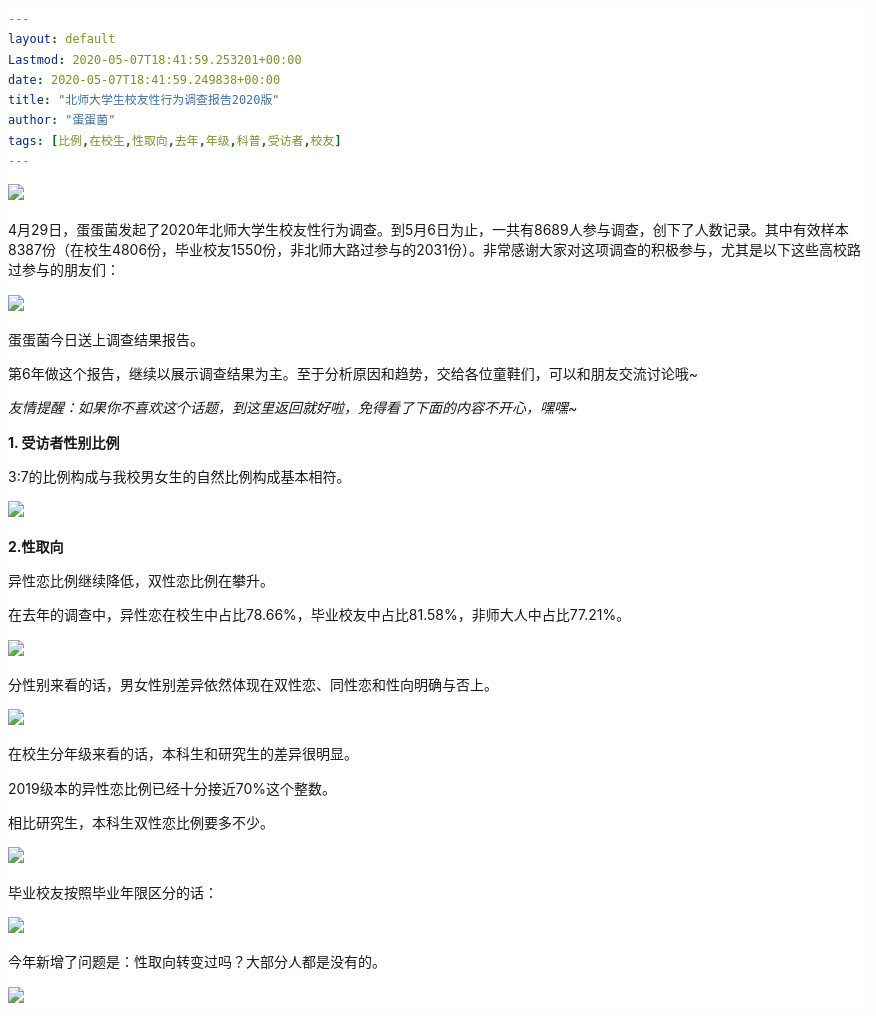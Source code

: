 ```yaml
---
layout: default
Lastmod: 2020-05-07T18:41:59.253201+00:00
date: 2020-05-07T18:41:59.249838+00:00
title: "北师大学生校友性行为调查报告2020版"
author: "蛋蛋菌"
tags: [比例,在校生,性取向,去年,年级,科普,受访者,校友]
---
```


![](https://images.weserv.nl/?url=https%3A//mmbiz.qpic.cn/mmbiz_jpg/lRpaicVFCgiadsFfZXhJCcicLT8llvsOYgDJp3Wvx9k3K6dRSgscAACTdjcpu6XWicZibx9W1ZvApSYpjIGu4XHhzXA/640%3Fwx_fmt%3Djpeg)

4月29日，蛋蛋菌发起了2020年北师大学生校友性行为调查。到5月6日为止，一共有8689人参与调查，创下了人数记录。其中有效样本8387份（在校生4806份，毕业校友1550份，非北师大路过参与的2031份）。非常感谢大家对这项调查的积极参与，尤其是以下这些高校路过参与的朋友们：

![](https://images.weserv.nl/?url=https%3A//mmbiz.qpic.cn/mmbiz_png/lRpaicVFCgiadQcPqHhfmDzH7VT8hn3RaYnS9G5sp3QYPCYWV8NJ7HWIZZHU4wT9icY7zv46yQpVFh60YI125Qltw/640%3Fwx_fmt%3Dpng)

蛋蛋菌今日送上调查结果报告。  

第6年做这个报告，继续以展示调查结果为主。至于分析原因和趋势，交给各位童鞋们，可以和朋友交流讨论哦~

_友情提醒：如果你不喜欢这个话题，到这里返回就好啦，免得看了下面的内容不开心，嘿嘿~_

**1\. 受访者性别比例**

3:7的比例构成与我校男女生的自然比例构成基本相符。

![](https://images.weserv.nl/?url=https%3A//mmbiz.qpic.cn/mmbiz_png/lRpaicVFCgiadQcPqHhfmDzH7VT8hn3RaYvmGumCA09BTONUYY9NA0sKhe3XbQvK9Rhk168GBfrIBFhUzMOib0R6A/640%3Fwx_fmt%3Dpng)

**2.性取向**

异性恋比例继续降低，双性恋比例在攀升。

在去年的调查中，异性恋在校生中占比78.66%，毕业校友中占比81.58%，非师大人中占比77.21%。  

![](https://images.weserv.nl/?url=https%3A//mmbiz.qpic.cn/mmbiz_png/lRpaicVFCgiadQcPqHhfmDzH7VT8hn3RaYxHiav8uJLsApH1CuFhYAdbgb58Uej8t3mMqalFicWvlGFuRjsicSN4l9Q/640%3Fwx_fmt%3Dpng)

分性别来看的话，男女性别差异依然体现在双性恋、同性恋和性向明确与否上。

![](https://images.weserv.nl/?url=https%3A//mmbiz.qpic.cn/mmbiz_png/lRpaicVFCgiadQcPqHhfmDzH7VT8hn3RaY9T5zqd6fs0kphFpStCD097JHV96hdp5SEBib0Sazia7V4oSibBsBI3fxw/640%3Fwx_fmt%3Dpng)

在校生分年级来看的话，本科生和研究生的差异很明显。

2019级本的异性恋比例已经十分接近70%这个整数。

相比研究生，本科生双性恋比例要多不少。  

![](https://images.weserv.nl/?url=https%3A//mmbiz.qpic.cn/mmbiz_png/lRpaicVFCgiadQcPqHhfmDzH7VT8hn3RaYoAXwpXrgk2mNUwp07Wzmt4VTIkHmmE4rVc7jD4tRm4bib7wbSEhibXRQ/640%3Fwx_fmt%3Dpng)

毕业校友按照毕业年限区分的话：  

![](https://images.weserv.nl/?url=https%3A//mmbiz.qpic.cn/mmbiz_png/lRpaicVFCgiadQcPqHhfmDzH7VT8hn3RaYLC7MgAWUgc3tWEvR5lkUmeFPs60PAzymcDrOJeV2ffM2PgeztAvB6g/640%3Fwx_fmt%3Dpng)

今年新增了问题是：性取向转变过吗？大部分人都是没有的。  

![](https://images.weserv.nl/?url=https%3A//mmbiz.qpic.cn/mmbiz_png/lRpaicVFCgiadQcPqHhfmDzH7VT8hn3RaYBNrIQuicj0AG5xvAFajdnsV0w7Siblu4ibnicDeDsWbZFpXnfVzgdf8SVQ/640%3Fwx_fmt%3Dpng)
